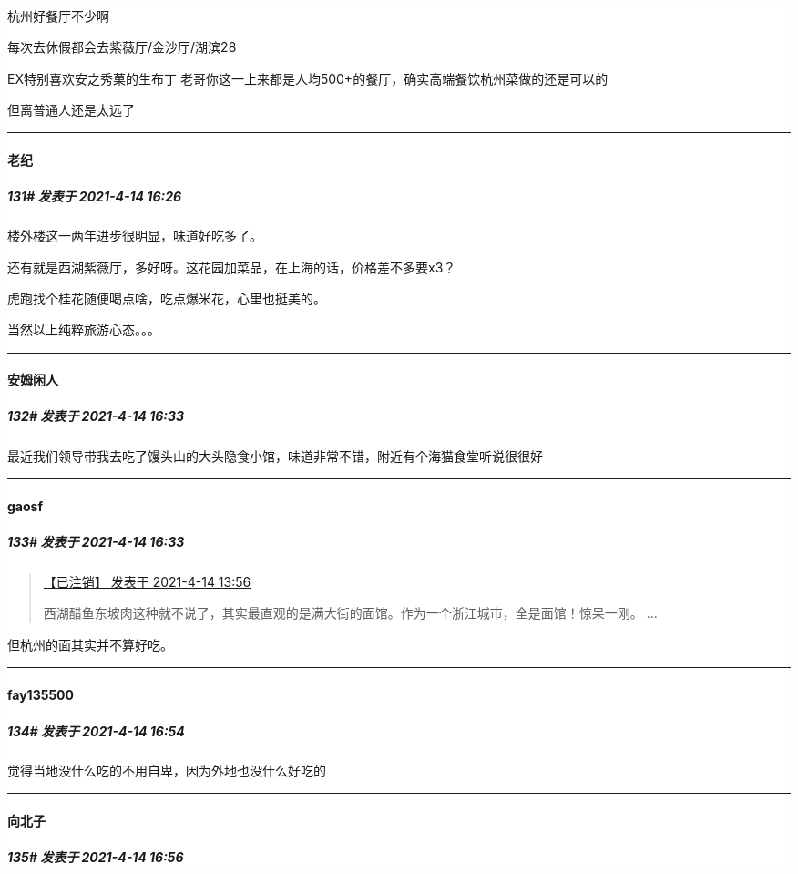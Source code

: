 杭州好餐厅不少啊

每次去休假都会去紫薇厅/金沙厅/湖滨28

EX特别喜欢安之秀菓的生布丁</blockquote>
老哥你这一上来都是人均500+的餐厅，确实高端餐饮杭州菜做的还是可以的

但离普通人还是太远了


-----

####  老纪  
##### 131#       发表于 2021-4-14 16:26


楼外楼这一两年进步很明显，味道好吃多了。

还有就是西湖紫薇厅，多好呀。这花园加菜品，在上海的话，价格差不多要x3？

虎跑找个桂花随便喝点啥，吃点爆米花，心里也挺美的。

当然以上纯粹旅游心态。。。


-----

####  安姆闲人  
##### 132#       发表于 2021-4-14 16:33


最近我们领导带我去吃了馒头山的大头隐食小馆，味道非常不错，附近有个海猫食堂听说很很好


-----

####  gaosf  
##### 133#       发表于 2021-4-14 16:33


<blockquote><a href="httphttps://bbs.saraba1st.com/2b/forum.php?mod=redirect&amp;goto=findpost&amp;pid=50934404&amp;ptid=1998960" target="_blank">【已注销】 发表于 2021-4-14 13:56</a>

西湖醋鱼东坡肉这种就不说了，其实最直观的是满大街的面馆。作为一个浙江城市，全是面馆！惊呆一刚。 ...</blockquote>
但杭州的面其实并不算好吃。


-----

####  fay135500  
##### 134#       发表于 2021-4-14 16:54


觉得当地没什么吃的不用自卑，因为外地也没什么好吃的


-----

####  向北子  
##### 135#       发表于 2021-4-14 16:56
